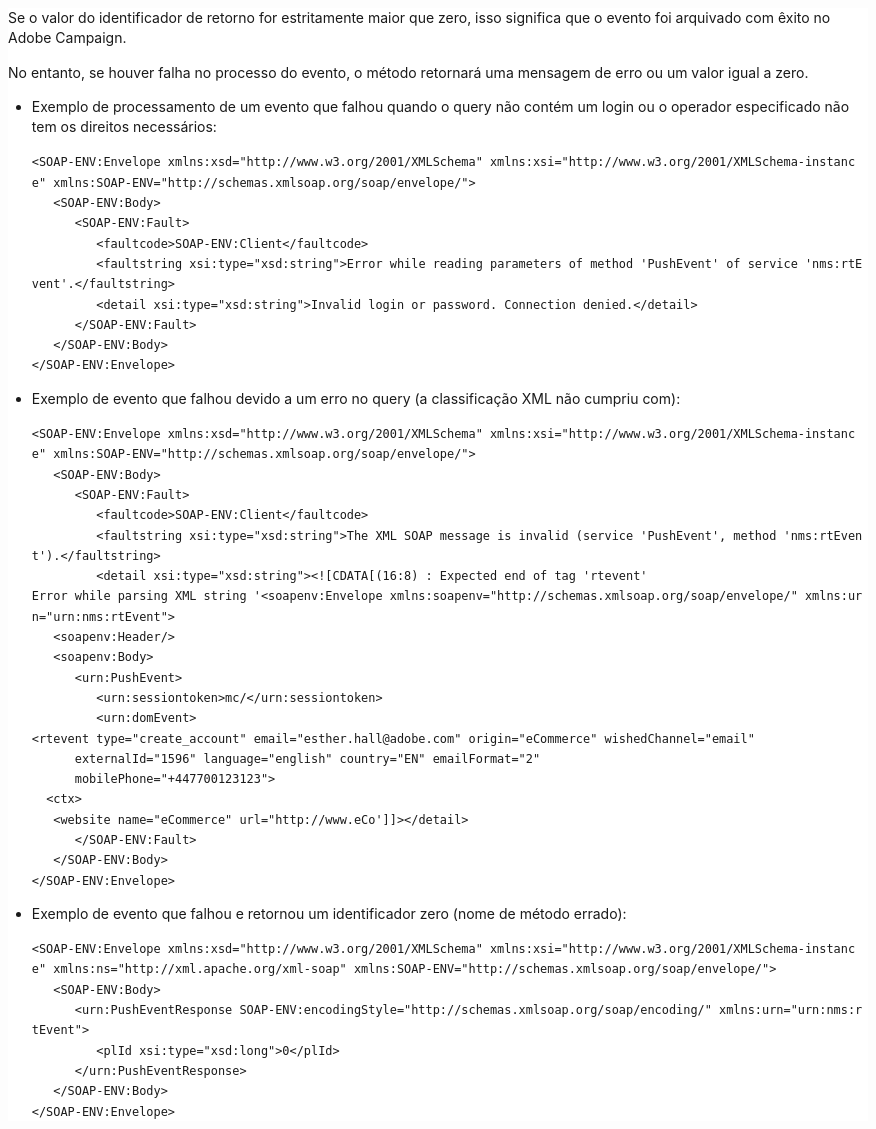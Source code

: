 Se o valor do identificador de retorno for estritamente maior que zero, isso significa que o evento foi arquivado com êxito no Adobe Campaign.

No entanto, se houver falha no processo do evento, o método retornará uma mensagem de erro ou um valor igual a zero.

* Exemplo de processamento de um evento que falhou quando o query não contém um login ou o operador especificado não tem os direitos necessários:

   ```
   <SOAP-ENV:Envelope xmlns:xsd="http://www.w3.org/2001/XMLSchema" xmlns:xsi="http://www.w3.org/2001/XMLSchema-instance" xmlns:SOAP-ENV="http://schemas.xmlsoap.org/soap/envelope/">
      <SOAP-ENV:Body>
         <SOAP-ENV:Fault>
            <faultcode>SOAP-ENV:Client</faultcode>
            <faultstring xsi:type="xsd:string">Error while reading parameters of method 'PushEvent' of service 'nms:rtEvent'.</faultstring>
            <detail xsi:type="xsd:string">Invalid login or password. Connection denied.</detail>
         </SOAP-ENV:Fault>
      </SOAP-ENV:Body>
   </SOAP-ENV:Envelope>
   ```

* Exemplo de evento que falhou devido a um erro no query (a classificação XML não cumpriu com):

   ```
   <SOAP-ENV:Envelope xmlns:xsd="http://www.w3.org/2001/XMLSchema" xmlns:xsi="http://www.w3.org/2001/XMLSchema-instance" xmlns:SOAP-ENV="http://schemas.xmlsoap.org/soap/envelope/">
      <SOAP-ENV:Body>
         <SOAP-ENV:Fault>
            <faultcode>SOAP-ENV:Client</faultcode>
            <faultstring xsi:type="xsd:string">The XML SOAP message is invalid (service 'PushEvent', method 'nms:rtEvent').</faultstring>
            <detail xsi:type="xsd:string"><![CDATA[(16:8) : Expected end of tag 'rtevent'
   Error while parsing XML string '<soapenv:Envelope xmlns:soapenv="http://schemas.xmlsoap.org/soap/envelope/" xmlns:urn="urn:nms:rtEvent">
      <soapenv:Header/>
      <soapenv:Body>
         <urn:PushEvent>
            <urn:sessiontoken>mc/</urn:sessiontoken>
            <urn:domEvent>
   <rtevent type="create_account" email="esther.hall@adobe.com" origin="eCommerce" wishedChannel="email" 
         externalId="1596" language="english" country="EN" emailFormat="2"
         mobilePhone="+447700123123">
     <ctx>
      <website name="eCommerce" url="http://www.eCo']]></detail>
         </SOAP-ENV:Fault>
      </SOAP-ENV:Body>
   </SOAP-ENV:Envelope>
   ```

* Exemplo de evento que falhou e retornou um identificador zero (nome de método errado):

   ```
   <SOAP-ENV:Envelope xmlns:xsd="http://www.w3.org/2001/XMLSchema" xmlns:xsi="http://www.w3.org/2001/XMLSchema-instance" xmlns:ns="http://xml.apache.org/xml-soap" xmlns:SOAP-ENV="http://schemas.xmlsoap.org/soap/envelope/">
      <SOAP-ENV:Body>
         <urn:PushEventResponse SOAP-ENV:encodingStyle="http://schemas.xmlsoap.org/soap/encoding/" xmlns:urn="urn:nms:rtEvent">
            <plId xsi:type="xsd:long">0</plId>
         </urn:PushEventResponse>
      </SOAP-ENV:Body>
   </SOAP-ENV:Envelope>
   ```

